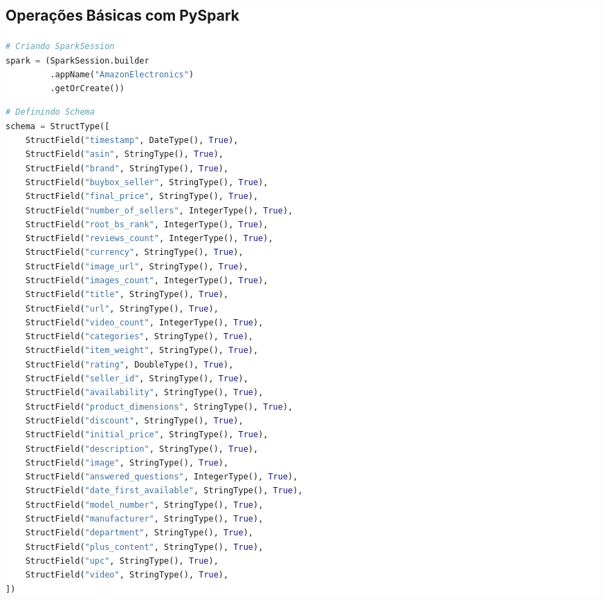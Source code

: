 </div>

<div class="cell markdown" collapsed="false">

## Operações Básicas com PySpark

</div>

<div class="cell code" execution_count="2"
ExecuteTime="{&quot;end_time&quot;:&quot;2024-02-20T16:58:08.357214300Z&quot;,&quot;start_time&quot;:&quot;2024-02-20T16:58:08.195024300Z&quot;}"
collapsed="false">

``` python
# Criando SparkSession
spark = (SparkSession.builder
         .appName("AmazonElectronics")
         .getOrCreate())
```

</div>

<div class="cell code" execution_count="3"
ExecuteTime="{&quot;end_time&quot;:&quot;2024-02-20T16:58:08.410706400Z&quot;,&quot;start_time&quot;:&quot;2024-02-20T16:58:08.380377800Z&quot;}"
collapsed="true">

``` python
# Definindo Schema
schema = StructType([
    StructField("timestamp", DateType(), True),
    StructField("asin", StringType(), True),
    StructField("brand", StringType(), True),
    StructField("buybox_seller", StringType(), True),
    StructField("final_price", StringType(), True),
    StructField("number_of_sellers", IntegerType(), True),
    StructField("root_bs_rank", IntegerType(), True),
    StructField("reviews_count", IntegerType(), True),
    StructField("currency", StringType(), True),
    StructField("image_url", StringType(), True),
    StructField("images_count", IntegerType(), True),
    StructField("title", StringType(), True),
    StructField("url", StringType(), True),
    StructField("video_count", IntegerType(), True),
    StructField("categories", StringType(), True),
    StructField("item_weight", StringType(), True),
    StructField("rating", DoubleType(), True),
    StructField("seller_id", StringType(), True),
    StructField("availability", StringType(), True),
    StructField("product_dimensions", StringType(), True),
    StructField("discount", StringType(), True),
    StructField("initial_price", StringType(), True),
    StructField("description", StringType(), True),
    StructField("image", StringType(), True),
    StructField("answered_questions", IntegerType(), True),
    StructField("date_first_available", StringType(), True),
    StructField("model_number", StringType(), True),
    StructField("manufacturer", StringType(), True),
    StructField("department", StringType(), True),
    StructField("plus_content", StringType(), True),
    StructField("upc", StringType(), True),
    StructField("video", StringType(), True),
])
```
